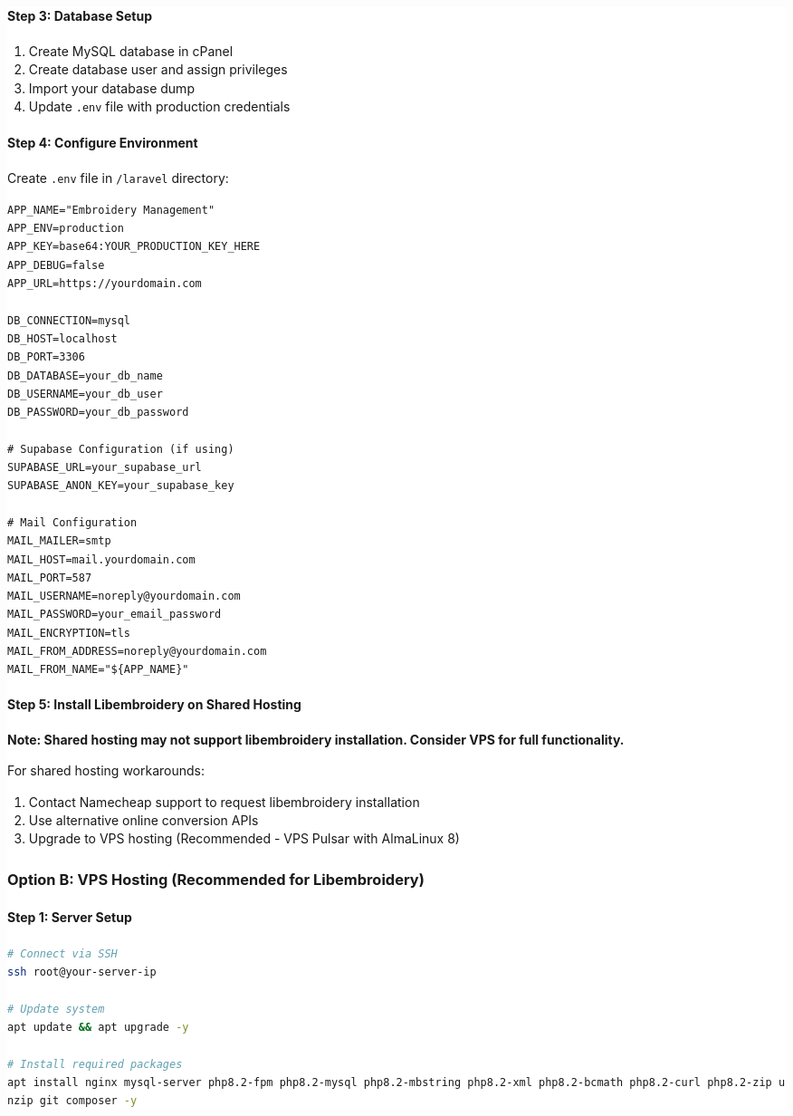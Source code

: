 #### Step 3: Database Setup
1. Create MySQL database in cPanel
2. Create database user and assign privileges
3. Import your database dump
4. Update `.env` file with production credentials

#### Step 4: Configure Environment
Create `.env` file in `/laravel` directory:
```env
APP_NAME="Embroidery Management"
APP_ENV=production
APP_KEY=base64:YOUR_PRODUCTION_KEY_HERE
APP_DEBUG=false
APP_URL=https://yourdomain.com

DB_CONNECTION=mysql
DB_HOST=localhost
DB_PORT=3306
DB_DATABASE=your_db_name
DB_USERNAME=your_db_user
DB_PASSWORD=your_db_password

# Supabase Configuration (if using)
SUPABASE_URL=your_supabase_url
SUPABASE_ANON_KEY=your_supabase_key

# Mail Configuration
MAIL_MAILER=smtp
MAIL_HOST=mail.yourdomain.com
MAIL_PORT=587
MAIL_USERNAME=noreply@yourdomain.com
MAIL_PASSWORD=your_email_password
MAIL_ENCRYPTION=tls
MAIL_FROM_ADDRESS=noreply@yourdomain.com
MAIL_FROM_NAME="${APP_NAME}"
```

#### Step 5: Install Libembroidery on Shared Hosting
**Note: Shared hosting may not support libembroidery installation. Consider VPS for full functionality.**

For shared hosting workarounds:
1. Contact Namecheap support to request libembroidery installation
2. Use alternative online conversion APIs
3. Upgrade to VPS hosting (Recommended - VPS Pulsar with AlmaLinux 8)

### Option B: VPS Hosting (Recommended for Libembroidery)

#### Step 1: Server Setup
```bash
# Connect via SSH
ssh root@your-server-ip

# Update system
apt update && apt upgrade -y

# Install required packages
apt install nginx mysql-server php8.2-fpm php8.2-mysql php8.2-mbstring php8.2-xml php8.2-bcmath php8.2-curl php8.2-zip unzip git composer -y
```
